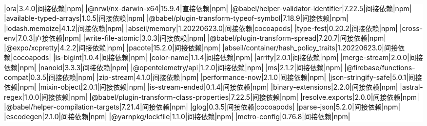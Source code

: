 |ora|3.4.0|间接依赖|npm|
|@nrwl/nx-darwin-x64|15.9.4|直接依赖|npm|
|@babel/helper-validator-identifier|7.22.5|间接依赖|npm|
|available-typed-arrays|1.0.5|间接依赖|npm|
|@babel/plugin-transform-typeof-symbol|7.18.9|间接依赖|npm|
|lodash.memoize|4.1.2|间接依赖|npm|
|abseil/memory|1.20220623.0|间接依赖|cocoapods|
|type-fest|0.20.2|间接依赖|npm|
|cross-env|7.0.3|直接依赖|npm|
|write-file-atomic|3.0.3|间接依赖|npm|
|@babel/plugin-transform-spread|7.20.7|间接依赖|npm|
|@expo/xcpretty|4.2.2|间接依赖|npm|
|pacote|15.2.0|间接依赖|npm|
|abseil/container/hash_policy_traits|1.20220623.0|间接依赖|cocoapods|
|is-bigint|1.0.4|间接依赖|npm|
|color-name|1.1.4|间接依赖|npm|
|arrify|2.0.1|间接依赖|npm|
|merge-stream|2.0.0|间接依赖|npm|
|nanoid|3.3.3|间接依赖|npm|
|@opentelemetry/api|1.2.0|间接依赖|npm|
|ms|2.1.2|间接依赖|npm|
|@firebase/functions-compat|0.3.5|间接依赖|npm|
|zip-stream|4.1.0|间接依赖|npm|
|performance-now|2.1.0|间接依赖|npm|
|json-stringify-safe|5.0.1|间接依赖|npm|
|mixin-object|2.0.1|间接依赖|npm|
|is-stream-ended|0.1.4|间接依赖|npm|
|binary-extensions|2.2.0|间接依赖|npm|
|astral-regex|1.0.0|间接依赖|npm|
|@babel/plugin-transform-class-properties|7.22.5|间接依赖|npm|
|resolve.exports|2.0.0|间接依赖|npm|
|@babel/helper-compilation-targets|7.21.4|间接依赖|npm|
|glog|0.3.5|间接依赖|cocoapods|
|parse-json|5.2.0|间接依赖|npm|
|escodegen|2.1.0|间接依赖|npm|
|@yarnpkg/lockfile|1.1.0|间接依赖|npm|
|metro-config|0.76.8|间接依赖|npm|
